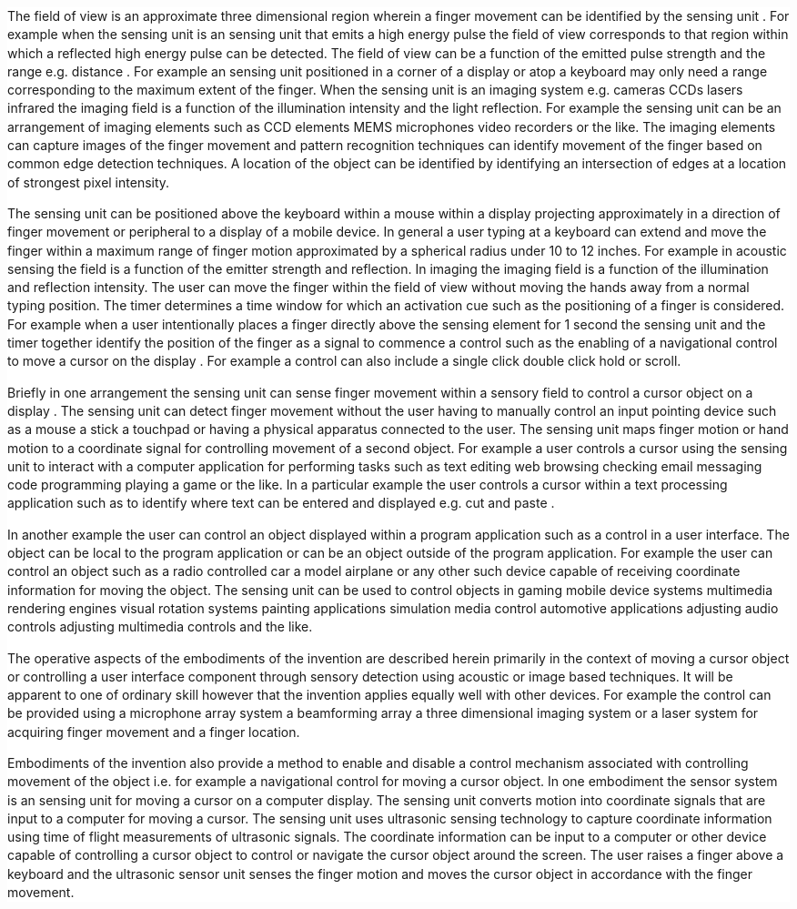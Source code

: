 The field of view is an approximate three dimensional region wherein a finger movement can be identified by the sensing unit . For example when the sensing unit is an sensing unit that emits a high energy pulse the field of view corresponds to that region within which a reflected high energy pulse can be detected. The field of view can be a function of the emitted pulse strength and the range e.g. distance . For example an sensing unit positioned in a corner of a display or atop a keyboard may only need a range corresponding to the maximum extent of the finger. When the sensing unit is an imaging system e.g. cameras CCDs lasers infrared the imaging field is a function of the illumination intensity and the light reflection. For example the sensing unit can be an arrangement of imaging elements such as CCD elements MEMS microphones video recorders or the like. The imaging elements can capture images of the finger movement and pattern recognition techniques can identify movement of the finger based on common edge detection techniques. A location of the object can be identified by identifying an intersection of edges at a location of strongest pixel intensity.

The sensing unit can be positioned above the keyboard within a mouse within a display projecting approximately in a direction of finger movement or peripheral to a display of a mobile device. In general a user typing at a keyboard can extend and move the finger within a maximum range of finger motion approximated by a spherical radius under 10 to 12 inches. For example in acoustic sensing the field is a function of the emitter strength and reflection. In imaging the imaging field is a function of the illumination and reflection intensity. The user can move the finger within the field of view without moving the hands away from a normal typing position. The timer determines a time window for which an activation cue such as the positioning of a finger is considered. For example when a user intentionally places a finger directly above the sensing element for 1 second the sensing unit and the timer together identify the position of the finger as a signal to commence a control such as the enabling of a navigational control to move a cursor on the display . For example a control can also include a single click double click hold or scroll.

Briefly in one arrangement the sensing unit can sense finger movement within a sensory field to control a cursor object on a display . The sensing unit can detect finger movement without the user having to manually control an input pointing device such as a mouse a stick a touchpad or having a physical apparatus connected to the user. The sensing unit maps finger motion or hand motion to a coordinate signal for controlling movement of a second object. For example a user controls a cursor using the sensing unit to interact with a computer application for performing tasks such as text editing web browsing checking email messaging code programming playing a game or the like. In a particular example the user controls a cursor within a text processing application such as to identify where text can be entered and displayed e.g. cut and paste .

In another example the user can control an object displayed within a program application such as a control in a user interface. The object can be local to the program application or can be an object outside of the program application. For example the user can control an object such as a radio controlled car a model airplane or any other such device capable of receiving coordinate information for moving the object. The sensing unit can be used to control objects in gaming mobile device systems multimedia rendering engines visual rotation systems painting applications simulation media control automotive applications adjusting audio controls adjusting multimedia controls and the like.

The operative aspects of the embodiments of the invention are described herein primarily in the context of moving a cursor object or controlling a user interface component through sensory detection using acoustic or image based techniques. It will be apparent to one of ordinary skill however that the invention applies equally well with other devices. For example the control can be provided using a microphone array system a beamforming array a three dimensional imaging system or a laser system for acquiring finger movement and a finger location.

Embodiments of the invention also provide a method to enable and disable a control mechanism associated with controlling movement of the object i.e. for example a navigational control for moving a cursor object. In one embodiment the sensor system is an sensing unit for moving a cursor on a computer display. The sensing unit converts motion into coordinate signals that are input to a computer for moving a cursor. The sensing unit uses ultrasonic sensing technology to capture coordinate information using time of flight measurements of ultrasonic signals. The coordinate information can be input to a computer or other device capable of controlling a cursor object to control or navigate the cursor object around the screen. The user raises a finger above a keyboard and the ultrasonic sensor unit senses the finger motion and moves the cursor object in accordance with the finger movement.
